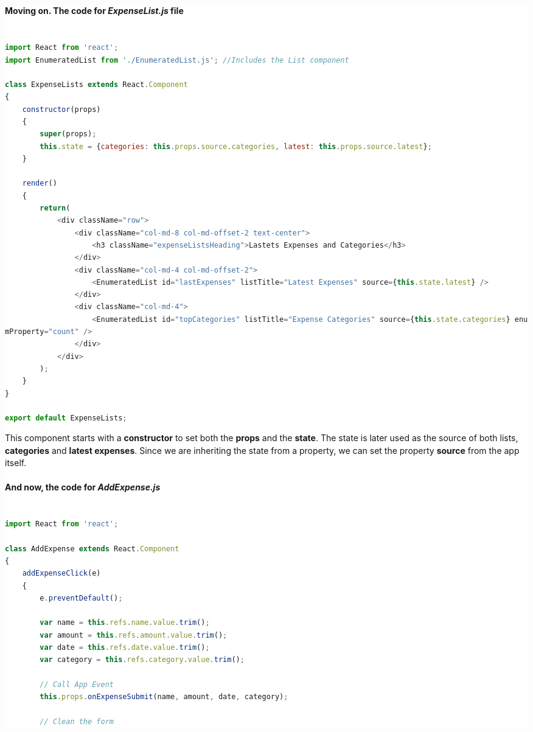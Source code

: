 
#### Moving on. The code for ***ExpenseList.js*** file

```javascript

import React from 'react';
import EnumeratedList from './EnumeratedList.js'; //Includes the List component

class ExpenseLists extends React.Component
{
    constructor(props)
    {
        super(props);
        this.state = {categories: this.props.source.categories, latest: this.props.source.latest};
    }

    render()
    {
        return(
            <div className="row">
                <div className="col-md-8 col-md-offset-2 text-center">
                    <h3 className="expenseListsHeading">Lastets Expenses and Categories</h3>
                </div>
                <div className="col-md-4 col-md-offset-2">
                    <EnumeratedList id="lastExpenses" listTitle="Latest Expenses" source={this.state.latest} />
                </div>
                <div className="col-md-4">
                    <EnumeratedList id="topCategories" listTitle="Expense Categories" source={this.state.categories} enumProperty="count" />
                </div>
            </div>
        );
    }
}

export default ExpenseLists;

```

This component starts with a **constructor** to set both the **props** and the **state**. The state is later used as the source of both lists, **categories** and **latest expenses**. Since we are inheriting the state from a property, we can set the property **source** from the app itself. 


#### And now, the code for ***AddExpense.js***

```javascript

import React from 'react';

class AddExpense extends React.Component
{
    addExpenseClick(e)
    {
        e.preventDefault();

        var name = this.refs.name.value.trim();
        var amount = this.refs.amount.value.trim();
        var date = this.refs.date.value.trim();
        var category = this.refs.category.value.trim();

        // Call App Event
        this.props.onExpenseSubmit(name, amount, date, category);

        // Clean the form
```